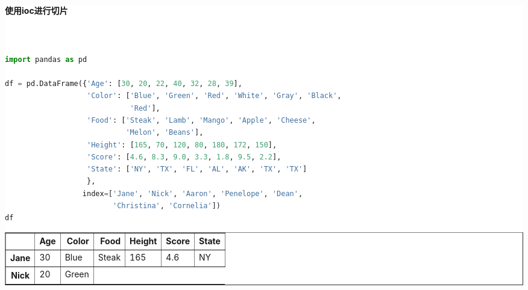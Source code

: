 

#### 使用ioc进行切片


```python


import pandas as pd
 
df = pd.DataFrame({'Age': [30, 20, 22, 40, 32, 28, 39],
                   'Color': ['Blue', 'Green', 'Red', 'White', 'Gray', 'Black',
                             'Red'],
                   'Food': ['Steak', 'Lamb', 'Mango', 'Apple', 'Cheese',
                            'Melon', 'Beans'],
                   'Height': [165, 70, 120, 80, 180, 172, 150],
                   'Score': [4.6, 8.3, 9.0, 3.3, 1.8, 9.5, 2.2],
                   'State': ['NY', 'TX', 'FL', 'AL', 'AK', 'TX', 'TX']
                   },
                  index=['Jane', 'Nick', 'Aaron', 'Penelope', 'Dean',
                         'Christina', 'Cornelia'])
df

```




<div>
<style scoped>
    .dataframe tbody tr th:only-of-type {
        vertical-align: middle;
    }

    .dataframe tbody tr th {
        vertical-align: top;
    }

    .dataframe thead th {
        text-align: right;
    }
</style>
<table border="1" class="dataframe">
  <thead>
    <tr style="text-align: right;">
      <th></th>
      <th>Age</th>
      <th>Color</th>
      <th>Food</th>
      <th>Height</th>
      <th>Score</th>
      <th>State</th>
    </tr>
  </thead>
  <tbody>
    <tr>
      <th>Jane</th>
      <td>30</td>
      <td>Blue</td>
      <td>Steak</td>
      <td>165</td>
      <td>4.6</td>
      <td>NY</td>
    </tr>
    <tr>
      <th>Nick</th>
      <td>20</td>
      <td>Green</td>
